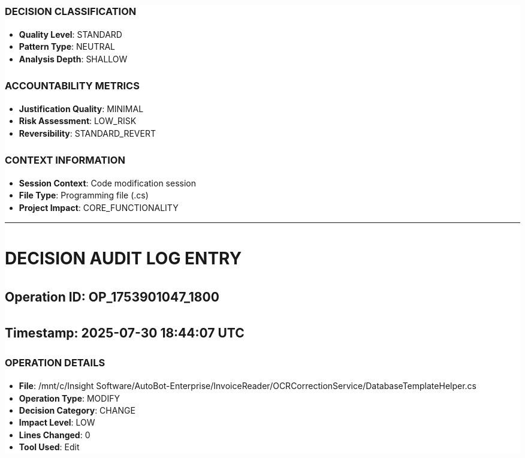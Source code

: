### DECISION CLASSIFICATION
- **Quality Level**: STANDARD
- **Pattern Type**: NEUTRAL
- **Analysis Depth**: SHALLOW

### ACCOUNTABILITY METRICS
- **Justification Quality**: MINIMAL
- **Risk Assessment**: LOW_RISK
- **Reversibility**: STANDARD_REVERT

### CONTEXT INFORMATION
- **Session Context**: Code modification session
- **File Type**: Programming file (.cs)
- **Project Impact**: CORE_FUNCTIONALITY

---
# DECISION AUDIT LOG ENTRY
## Operation ID: OP_1753901047_1800
## Timestamp: 2025-07-30 18:44:07 UTC

### OPERATION DETAILS
- **File**: /mnt/c/Insight Software/AutoBot-Enterprise/InvoiceReader/OCRCorrectionService/DatabaseTemplateHelper.cs
- **Operation Type**: MODIFY
- **Decision Category**: CHANGE
- **Impact Level**: LOW
- **Lines Changed**: 0
- **Tool Used**: Edit


